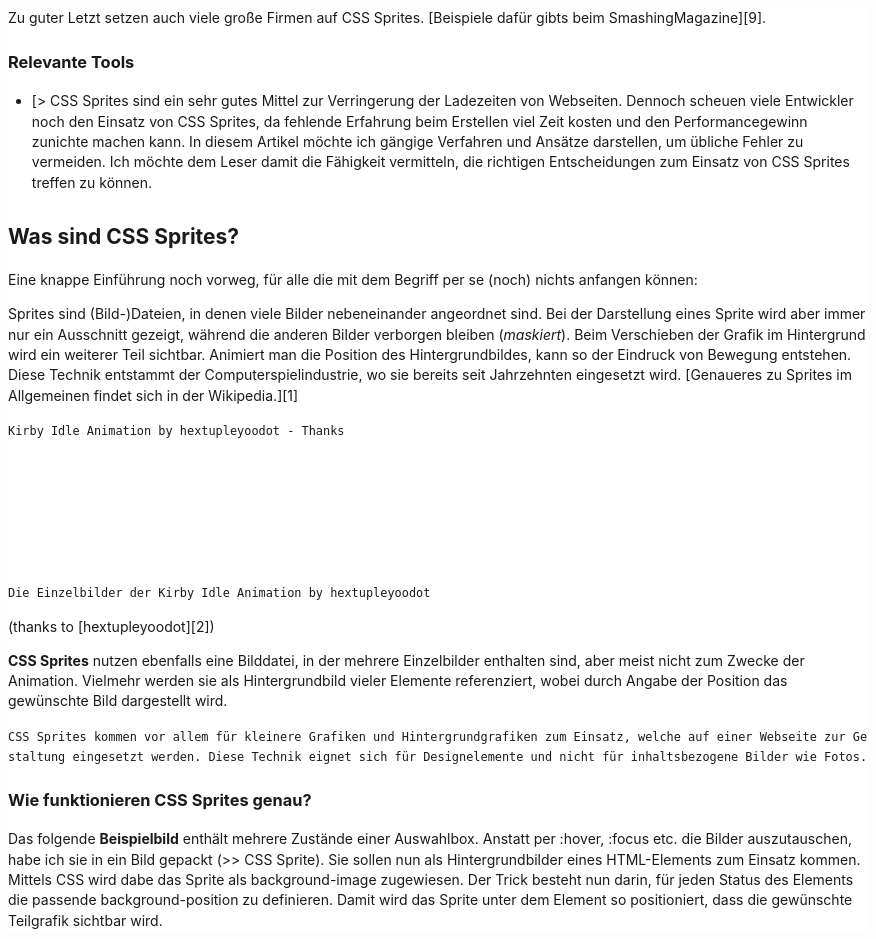 Zu guter Letzt setzen auch viele große Firmen auf CSS Sprites. [Beispiele dafür gibts beim SmashingMagazine][9].

### Relevante Tools

  * [> CSS Sprites sind ein sehr gutes Mittel zur Verringerung der Ladezeiten von Webseiten. Dennoch scheuen viele Entwickler noch den Einsatz von CSS Sprites, da fehlende Erfahrung beim Erstellen viel Zeit kosten und den Performancegewinn zunichte machen kann. In diesem Artikel möchte ich gängige Verfahren und Ansätze darstellen, um übliche Fehler zu vermeiden. Ich möchte dem Leser damit die Fähigkeit vermitteln, die richtigen Entscheidungen zum Einsatz von CSS Sprites treffen zu können.



## Was sind CSS Sprites?

Eine knappe Einführung noch vorweg, für alle die mit dem Begriff per se (noch) nichts anfangen können:
  
Sprites sind (Bild-)Dateien, in denen viele Bilder nebeneinander angeordnet sind. Bei der Darstellung eines Sprite wird aber immer nur ein Ausschnitt gezeigt, während die anderen Bilder verborgen bleiben (_maskiert_). Beim Verschieben der Grafik im Hintergrund wird ein weiterer Teil sichtbar. Animiert man die Position des Hintergrundbildes, kann so der Eindruck von Bewegung entstehen. Diese Technik entstammt der Computerspielindustrie, wo sie bereits seit Jahrzehnten eingesetzt wird. [Genaueres zu Sprites im Allgemeinen findet sich in der Wikipedia.][1]


  
  
  
    Kirby Idle Animation by hextupleyoodot - Thanks
  



  
  
  
    Die Einzelbilder der Kirby Idle Animation by hextupleyoodot
  


(thanks to [hextupleyoodot][2])

**CSS Sprites** nutzen ebenfalls eine Bilddatei, in der mehrere Einzelbilder enthalten sind, aber meist nicht zum Zwecke der Animation. Vielmehr werden sie als Hintergrundbild vieler Elemente referenziert, wobei durch Angabe der Position das gewünschte Bild dargestellt wird.


  
    CSS Sprites kommen vor allem für kleinere Grafiken und Hintergrundgrafiken zum Einsatz, welche auf einer Webseite zur Gestaltung eingesetzt werden. Diese Technik eignet sich für Designelemente und nicht für inhaltsbezogene Bilder wie Fotos.
  


### Wie funktionieren CSS Sprites genau?

Das folgende **Beispielbild** enthält mehrere Zustände einer Auswahlbox. Anstatt per :hover, :focus etc. die Bilder auszutauschen, habe ich sie in ein Bild gepackt (>> CSS Sprite). Sie sollen nun als Hintergrundbilder eines HTML-Elements zum Einsatz kommen. Mittels CSS wird dabe das Sprite als background-image zugewiesen. Der Trick besteht nun darin, für jeden Status des Elements die passende background-position zu definieren. Damit wird das Sprite unter dem Element so positioniert, dass die gewünschte Teilgrafik sichtbar wird.
